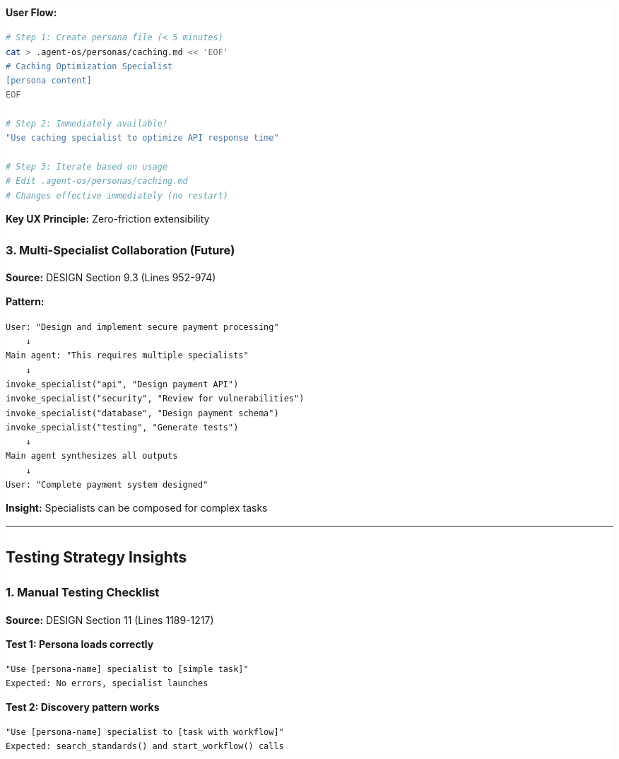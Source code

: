 **User Flow:**
```bash
# Step 1: Create persona file (< 5 minutes)
cat > .agent-os/personas/caching.md << 'EOF'
# Caching Optimization Specialist
[persona content]
EOF

# Step 2: Immediately available!
"Use caching specialist to optimize API response time"

# Step 3: Iterate based on usage
# Edit .agent-os/personas/caching.md
# Changes effective immediately (no restart)
```

**Key UX Principle:** Zero-friction extensibility

### 3. Multi-Specialist Collaboration (Future)
**Source:** DESIGN Section 9.3 (Lines 952-974)

**Pattern:**
```
User: "Design and implement secure payment processing"
    ↓
Main agent: "This requires multiple specialists"
    ↓
invoke_specialist("api", "Design payment API")
invoke_specialist("security", "Review for vulnerabilities")
invoke_specialist("database", "Design payment schema")
invoke_specialist("testing", "Generate tests")
    ↓
Main agent synthesizes all outputs
    ↓
User: "Complete payment system designed"
```

**Insight:** Specialists can be composed for complex tasks

---

## Testing Strategy Insights

### 1. Manual Testing Checklist
**Source:** DESIGN Section 11 (Lines 1189-1217)

**Test 1: Persona loads correctly**
```
"Use [persona-name] specialist to [simple task]"
Expected: No errors, specialist launches
```

**Test 2: Discovery pattern works**
```
"Use [persona-name] specialist to [task with workflow]"
Expected: search_standards() and start_workflow() calls
```
